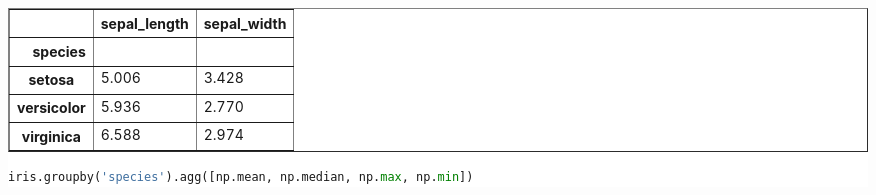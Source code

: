 


<div>
<style scoped>
    .dataframe tbody tr th:only-of-type {
        vertical-align: middle;
    }

    .dataframe tbody tr th {
        vertical-align: top;
    }

    .dataframe thead th {
        text-align: right;
    }
</style>
<table border="1" class="dataframe">
  <thead>
    <tr style="text-align: right;">
      <th></th>
      <th>sepal_length</th>
      <th>sepal_width</th>
    </tr>
    <tr>
      <th>species</th>
      <th></th>
      <th></th>
    </tr>
  </thead>
  <tbody>
    <tr>
      <th>setosa</th>
      <td>5.006</td>
      <td>3.428</td>
    </tr>
    <tr>
      <th>versicolor</th>
      <td>5.936</td>
      <td>2.770</td>
    </tr>
    <tr>
      <th>virginica</th>
      <td>6.588</td>
      <td>2.974</td>
    </tr>
  </tbody>
</table>
</div>




```python
iris.groupby('species').agg([np.mean, np.median, np.max, np.min])
```
